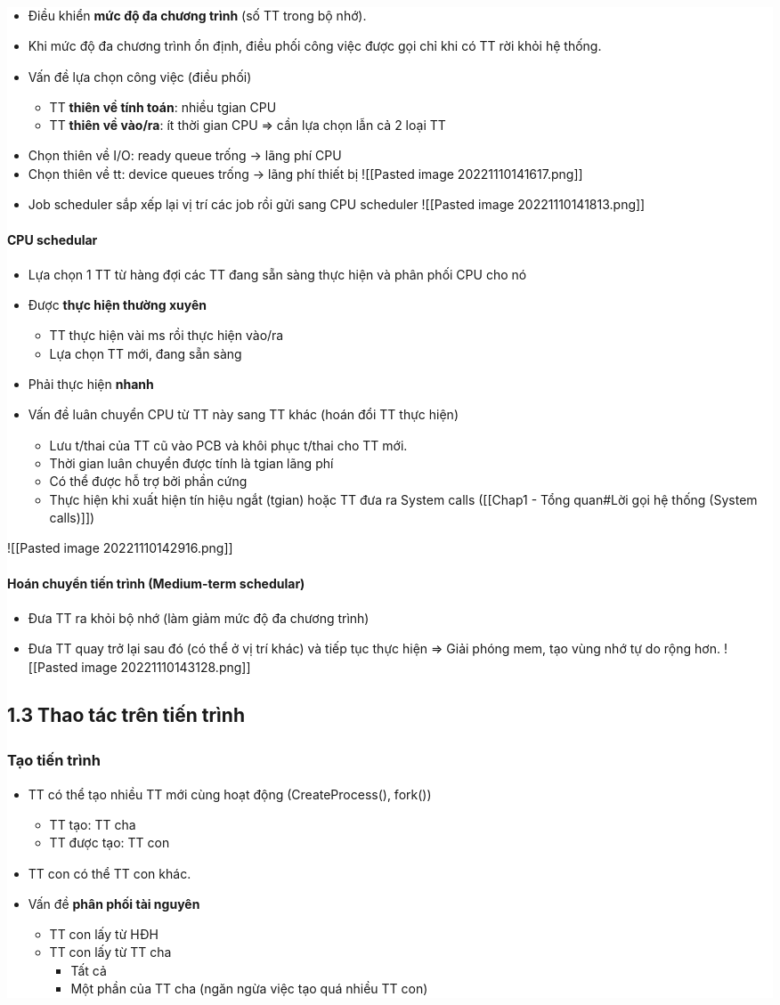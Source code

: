 * Điều khiển **mức độ đa chương trình** (số TT trong bộ nhớ).

* Khi mức độ đa chương trình ổn định, điều phối công việc được gọi chỉ khi có TT rời khỏi hệ thống.

* Vấn đề lựa chọn công việc (điều phối)
	* TT **thiên về tính toán**: nhiều tgian CPU
	* TT **thiên về vào/ra**: ít thời gian CPU
=> cần lựa chọn lẫn cả 2 loại TT
- Chọn thiên về I/O: ready queue trống -> lãng phí CPU
- Chọn thiên về tt: device queues trống -> lãng phí thiết bị
![[Pasted image 20221110141617.png]]

* Job scheduler sắp xếp lại vị trí các job rồi gửi sang CPU scheduler
![[Pasted image 20221110141813.png]]

#### CPU schedular
* Lựa chọn 1 TT từ hàng đợi các TT đang sẵn sàng thực hiện và phân phối CPU cho nó

* Được **thực hiện thường xuyên**
	* TT thực hiện vài ms rồi thực hiện vào/ra
	* Lựa chọn TT mới, đang sẵn sàng

* Phải thực hiện **nhanh** 

* Vấn đề luân chuyển CPU từ TT này sang TT khác (hoán đổi TT thực hiện)
	* Lưu t/thai của TT cũ vào PCB và khôi phục t/thai cho TT mới.
	* Thời gian luân chuyển được tính là tgian lãng phí
	* Có thể được hỗ trợ bởi phần cứng
	* Thực hiện khi xuất hiện tín hiệu ngắt (tgian) hoặc TT đưa ra System calls ([[Chap1 - Tổng quan#Lời gọi hệ thống (System calls)]])

![[Pasted image 20221110142916.png]]

#### Hoán chuyển tiến trình (Medium-term schedular)
* Đưa TT ra khỏi bộ nhớ (làm giảm mức độ đa chương trình)

* Đưa TT quay trở lại sau đó (có thể ở vị trí khác) và tiếp tục thực hiện
=> Giải phóng mem, tạo vùng nhớ tự do rộng hơn.
![[Pasted image 20221110143128.png]]

## 1.3 Thao tác trên tiến trình
### Tạo tiến trình
* TT có thể tạo nhiều TT mới cùng hoạt động (CreateProcess(), fork())
	* TT tạo: TT cha
	* TT được tạo: TT con

* TT con có thể TT con khác.

* Vấn đề **phân phối tài nguyên**
	* TT con lấy từ HĐH
	* TT con lấy từ TT cha
		* Tất cả
		* Một phần của TT cha (ngăn ngừa việc tạo quá nhiều TT con)
